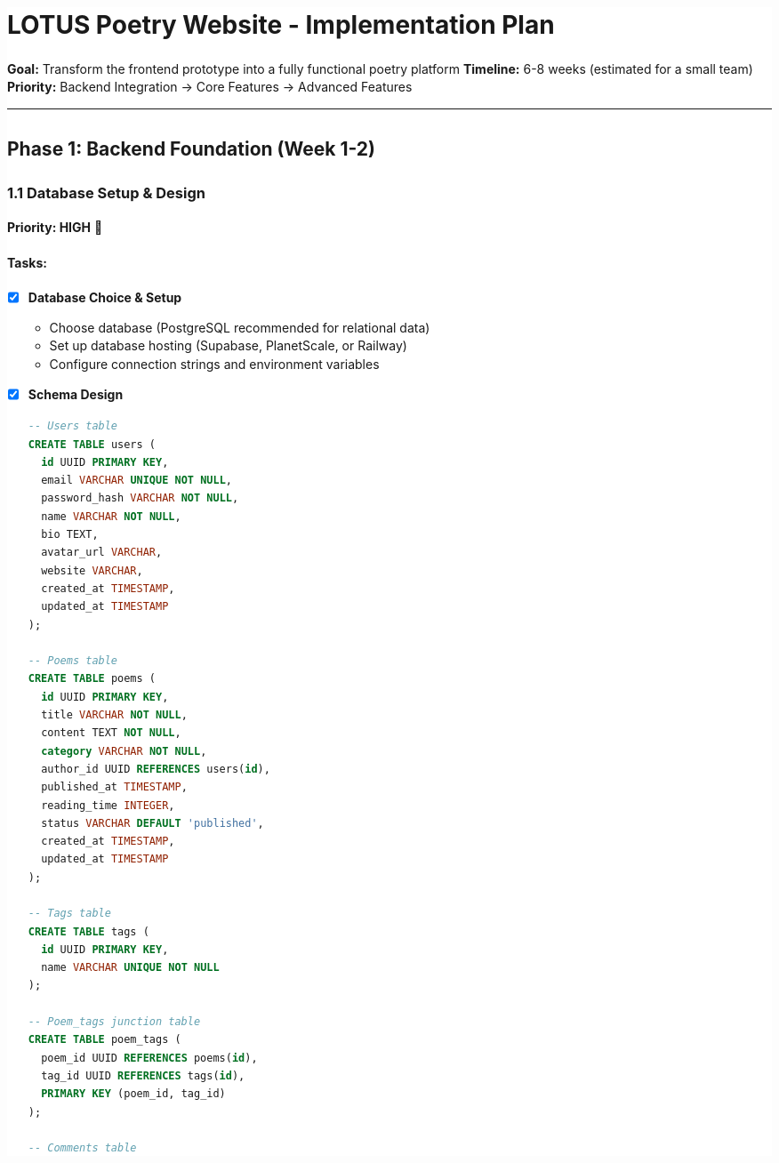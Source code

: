 # LOTUS Poetry Website - Implementation Plan

**Goal:** Transform the frontend prototype into a fully functional poetry platform
**Timeline:** 6-8 weeks (estimated for a small team)
**Priority:** Backend Integration → Core Features → Advanced Features

---

## Phase 1: Backend Foundation (Week 1-2)

### 1.1 Database Setup & Design
**Priority: HIGH** 🔴

#### Tasks:
- [x] **Database Choice & Setup**
  - Choose database (PostgreSQL recommended for relational data)
  - Set up database hosting (Supabase, PlanetScale, or Railway)
  - Configure connection strings and environment variables

- [x] **Schema Design**
  ```sql
  -- Users table
  CREATE TABLE users (
    id UUID PRIMARY KEY,
    email VARCHAR UNIQUE NOT NULL,
    password_hash VARCHAR NOT NULL,
    name VARCHAR NOT NULL,
    bio TEXT,
    avatar_url VARCHAR,
    website VARCHAR,
    created_at TIMESTAMP,
    updated_at TIMESTAMP
  );

  -- Poems table
  CREATE TABLE poems (
    id UUID PRIMARY KEY,
    title VARCHAR NOT NULL,
    content TEXT NOT NULL,
    category VARCHAR NOT NULL,
    author_id UUID REFERENCES users(id),
    published_at TIMESTAMP,
    reading_time INTEGER,
    status VARCHAR DEFAULT 'published',
    created_at TIMESTAMP,
    updated_at TIMESTAMP
  );

  -- Tags table
  CREATE TABLE tags (
    id UUID PRIMARY KEY,
    name VARCHAR UNIQUE NOT NULL
  );

  -- Poem_tags junction table
  CREATE TABLE poem_tags (
    poem_id UUID REFERENCES poems(id),
    tag_id UUID REFERENCES tags(id),
    PRIMARY KEY (poem_id, tag_id)
  );

  -- Comments table
  ```